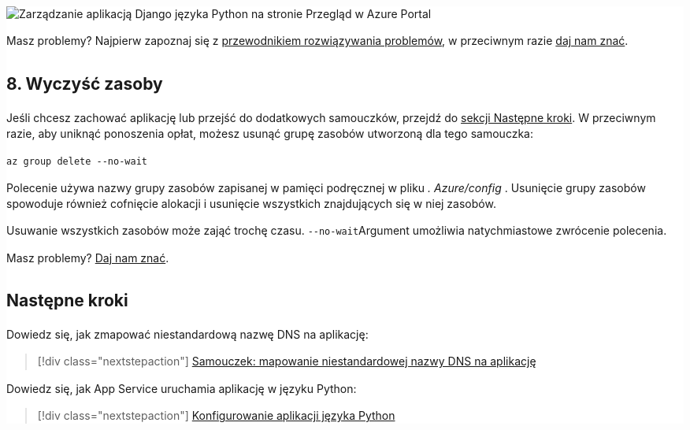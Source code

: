 ![Zarządzanie aplikacją Django języka Python na stronie Przegląd w Azure Portal](./media/tutorial-python-postgresql-app/manage-django-app-in-app-services-in-the-azure-portal.png)

Masz problemy? Najpierw zapoznaj się z [przewodnikiem rozwiązywania problemów](configure-language-python.md#troubleshooting), w przeciwnym razie [daj nam znać](https://aka.ms/DjangoCLITutorialHelp).

## <a name="8-clean-up-resources"></a>8. Wyczyść zasoby

Jeśli chcesz zachować aplikację lub przejść do dodatkowych samouczków, przejdź do [sekcji Następne kroki](#next-steps). W przeciwnym razie, aby uniknąć ponoszenia opłat, możesz usunąć grupę zasobów utworzoną dla tego samouczka:

```azurecli
az group delete --no-wait
```

Polecenie używa nazwy grupy zasobów zapisanej w pamięci podręcznej w pliku *. Azure/config* . Usunięcie grupy zasobów spowoduje również cofnięcie alokacji i usunięcie wszystkich znajdujących się w niej zasobów.

Usuwanie wszystkich zasobów może zająć trochę czasu. `--no-wait`Argument umożliwia natychmiastowe zwrócenie polecenia.

Masz problemy? [Daj nam znać](https://aka.ms/DjangoCLITutorialHelp).

## <a name="next-steps"></a>Następne kroki

Dowiedz się, jak zmapować niestandardową nazwę DNS na aplikację:

> [!div class="nextstepaction"]
> [Samouczek: mapowanie niestandardowej nazwy DNS na aplikację](app-service-web-tutorial-custom-domain.md)

Dowiedz się, jak App Service uruchamia aplikację w języku Python:

> [!div class="nextstepaction"]
> [Konfigurowanie aplikacji języka Python](configure-language-python.md)

